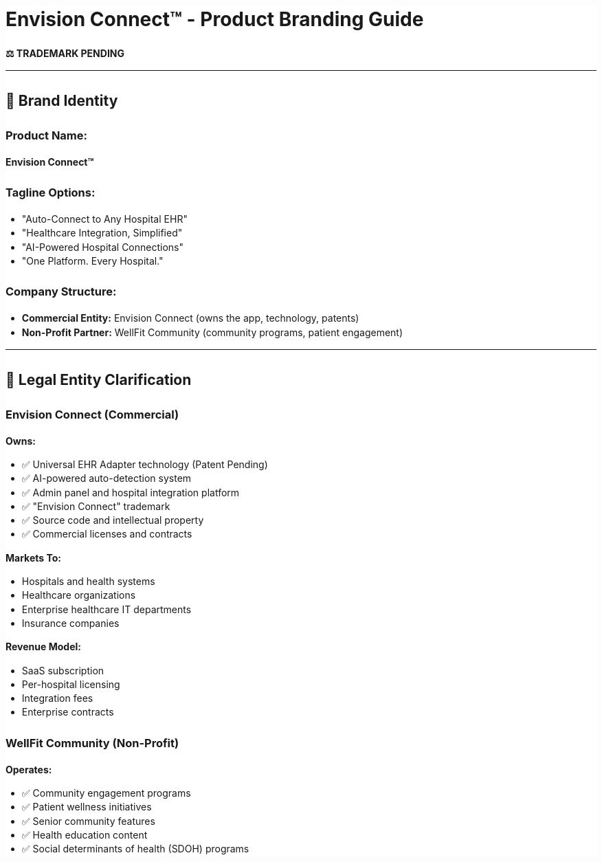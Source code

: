 # Envision Connect™ - Product Branding Guide

**⚖️ TRADEMARK PENDING**

---

## 🎯 Brand Identity

### Product Name:
**Envision Connect™**

### Tagline Options:
- "Auto-Connect to Any Hospital EHR"
- "Healthcare Integration, Simplified"
- "AI-Powered Hospital Connections"
- "One Platform. Every Hospital."

### Company Structure:
- **Commercial Entity:** Envision Connect (owns the app, technology, patents)
- **Non-Profit Partner:** WellFit Community (community programs, patient engagement)

---

## 🏢 Legal Entity Clarification

### Envision Connect (Commercial)
**Owns:**
- ✅ Universal EHR Adapter technology (Patent Pending)
- ✅ AI-powered auto-detection system
- ✅ Admin panel and hospital integration platform
- ✅ "Envision Connect" trademark
- ✅ Source code and intellectual property
- ✅ Commercial licenses and contracts

**Markets To:**
- Hospitals and health systems
- Healthcare organizations
- Enterprise healthcare IT departments
- Insurance companies

**Revenue Model:**
- SaaS subscription
- Per-hospital licensing
- Integration fees
- Enterprise contracts

### WellFit Community (Non-Profit)
**Operates:**
- ✅ Community engagement programs
- ✅ Patient wellness initiatives
- ✅ Senior community features
- ✅ Health education content
- ✅ Social determinants of health (SDOH) programs
